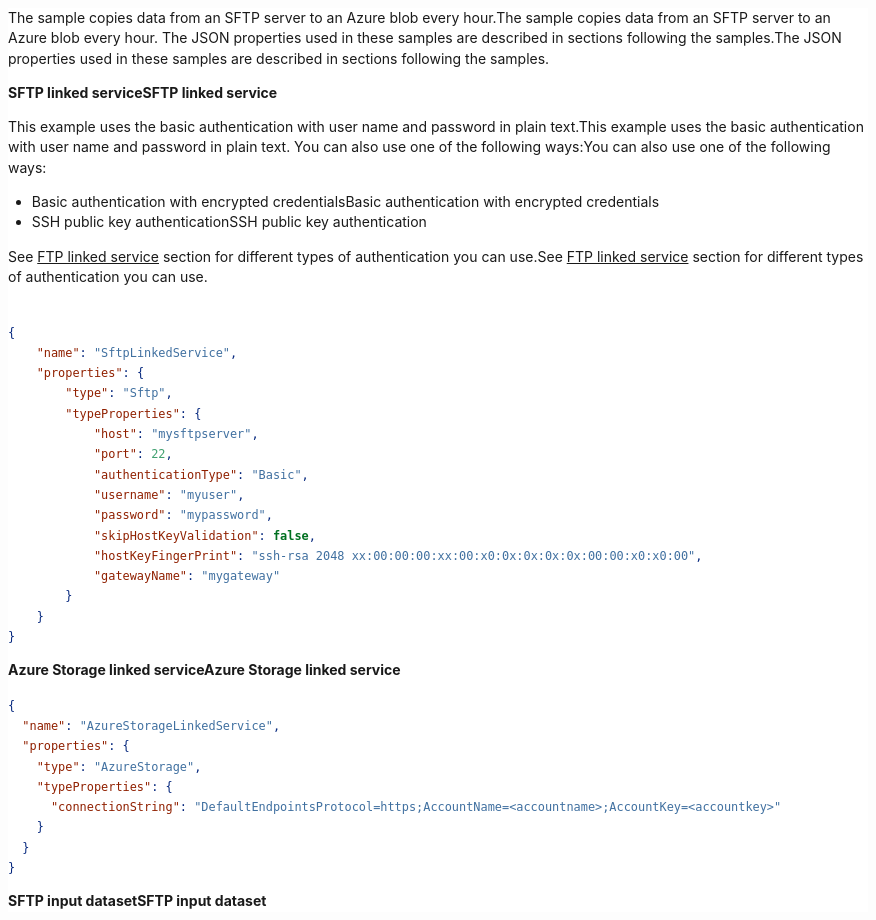 <span data-ttu-id="a7fcb-276">The sample copies data from an SFTP server to an Azure blob every hour.</span><span class="sxs-lookup"><span data-stu-id="a7fcb-276">The sample copies data from an SFTP server to an Azure blob every hour.</span></span> <span data-ttu-id="a7fcb-277">The JSON properties used in these samples are described in sections following the samples.</span><span class="sxs-lookup"><span data-stu-id="a7fcb-277">The JSON properties used in these samples are described in sections following the samples.</span></span>

<span data-ttu-id="a7fcb-278">**SFTP linked service**</span><span class="sxs-lookup"><span data-stu-id="a7fcb-278">**SFTP linked service**</span></span>

<span data-ttu-id="a7fcb-279">This example uses the basic authentication with user name and password in plain text.</span><span class="sxs-lookup"><span data-stu-id="a7fcb-279">This example uses the basic authentication with user name and password in plain text.</span></span> <span data-ttu-id="a7fcb-280">You can also use one of the following ways:</span><span class="sxs-lookup"><span data-stu-id="a7fcb-280">You can also use one of the following ways:</span></span>

* <span data-ttu-id="a7fcb-281">Basic authentication with encrypted credentials</span><span class="sxs-lookup"><span data-stu-id="a7fcb-281">Basic authentication with encrypted credentials</span></span>
* <span data-ttu-id="a7fcb-282">SSH public key authentication</span><span class="sxs-lookup"><span data-stu-id="a7fcb-282">SSH public key authentication</span></span>

<span data-ttu-id="a7fcb-283">See [FTP linked service](#linked-service-properties) section for different types of authentication you can use.</span><span class="sxs-lookup"><span data-stu-id="a7fcb-283">See [FTP linked service](#linked-service-properties) section for different types of authentication you can use.</span></span>

```JSON

{
    "name": "SftpLinkedService",
    "properties": {
        "type": "Sftp",
        "typeProperties": {
            "host": "mysftpserver",
            "port": 22,
            "authenticationType": "Basic",
            "username": "myuser",
            "password": "mypassword",
            "skipHostKeyValidation": false,
            "hostKeyFingerPrint": "ssh-rsa 2048 xx:00:00:00:xx:00:x0:0x:0x:0x:0x:00:00:x0:x0:00",
            "gatewayName": "mygateway"
        }
    }
}
```
<span data-ttu-id="a7fcb-284">**Azure Storage linked service**</span><span class="sxs-lookup"><span data-stu-id="a7fcb-284">**Azure Storage linked service**</span></span>

```JSON
{
  "name": "AzureStorageLinkedService",
  "properties": {
    "type": "AzureStorage",
    "typeProperties": {
      "connectionString": "DefaultEndpointsProtocol=https;AccountName=<accountname>;AccountKey=<accountkey>"
    }
  }
}
```
<span data-ttu-id="a7fcb-285">**SFTP input dataset**</span><span class="sxs-lookup"><span data-stu-id="a7fcb-285">**SFTP input dataset**</span></span>
